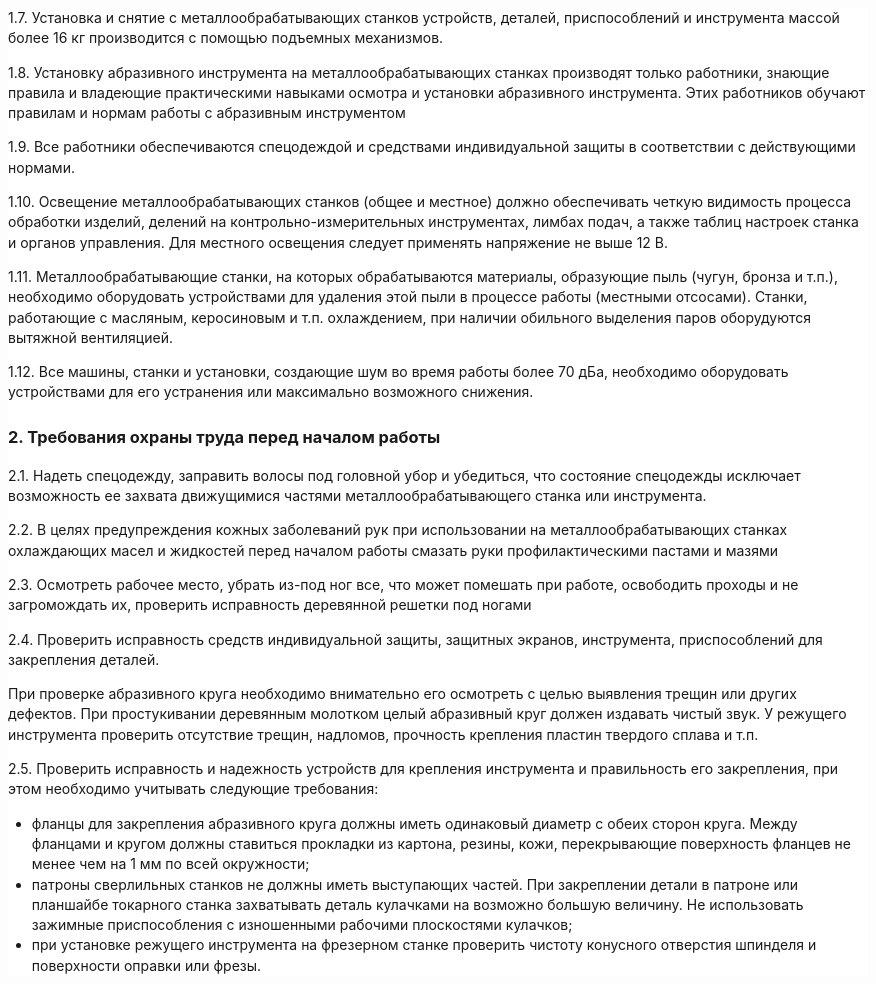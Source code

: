 1.7. Установка и снятие с металлообрабатывающих станков устройств, деталей, приспособлений и инструмента массой более 16 кг производится с помощью подъемных механизмов.

1.8. Установку абразивного инструмента на металлообрабатывающих станках производят только работники, знающие правила и владеющие практическими навыками осмотра и установки абразивного инструмента. Этих работников обучают правилам и нормам работы с абразивным инструментом

1.9. Все работники обеспечиваются спецодеждой и средствами индивидуальной защиты в соответствии с действующими нормами.

1.10. Освещение металлообрабатывающих станков (общее и местное) должно обеспечивать четкую видимость процесса обработки изделий, делений на контрольно-измерительных инструментах, лимбах подач, а также таблиц настроек станка и органов управления. Для местного освещения следует применять напряжение не выше 12 В.

1.11. Металлообрабатывающие станки, на которых обрабатываются материалы, образующие пыль (чугун, бронза и т.п.), необходимо оборудовать устройствами для удаления этой пыли в процессе работы (местными отсосами).
Станки, работающие с масляным, керосиновым и т.п. охлаждением, при наличии обильного выделения паров оборудуются вытяжной вентиляцией.

1.12. Все машины, станки и установки, создающие шум во время работы более 70 дБа, необходимо оборудовать устройствами для его устранения или максимально возможного снижения.
 
### 2. Требования охраны труда перед началом работы

2.1. Надеть спецодежду, заправить волосы под головной убор и убедиться, что состояние спецодежды исключает возможность ее захвата движущимися частями металлообрабатывающего станка или инструмента.

2.2. В целях предупреждения кожных заболеваний рук при использовании на металлообрабатывающих станках охлаждающих масел и жидкостей перед началом работы смазать руки профилактическими пастами и мазями

2.3. Осмотреть рабочее место, убрать из-под ног все, что может помешать при работе, освободить проходы и не загромождать их, проверить исправность деревянной решетки под ногами

2.4. Проверить исправность средств индивидуальной защиты, защитных экранов, инструмента, приспособлений для закрепления деталей.

При проверке абразивного круга необходимо внимательно его осмотреть с целью выявления трещин или других дефектов. При простукивании деревянным молотком целый абразивный круг должен издавать чистый звук.
У режущего инструмента проверить отсутствие трещин, надломов, прочность крепления пластин твердого сплава и т.п.

2.5. Проверить исправность и надежность устройств для крепления инструмента и правильность его закрепления, при этом необходимо учитывать следующие требования:
- фланцы для закрепления абразивного круга должны иметь одинаковый диаметр с обеих сторон круга. Между фланцами и кругом должны ставиться прокладки из картона, резины, кожи, перекрывающие поверхность фланцев не менее чем на 1 мм по всей окружности;
- патроны сверлильных станков не должны иметь выступающих частей. При закреплении детали в патроне или планшайбе токарного станка захватывать деталь кулачками на возможно большую величину. Не использовать зажимные приспособления с изношенными рабочими плоскостями кулачков;
- при установке режущего инструмента на фрезерном станке проверить чистоту конусного отверстия шпинделя и поверхности оправки или фрезы.
